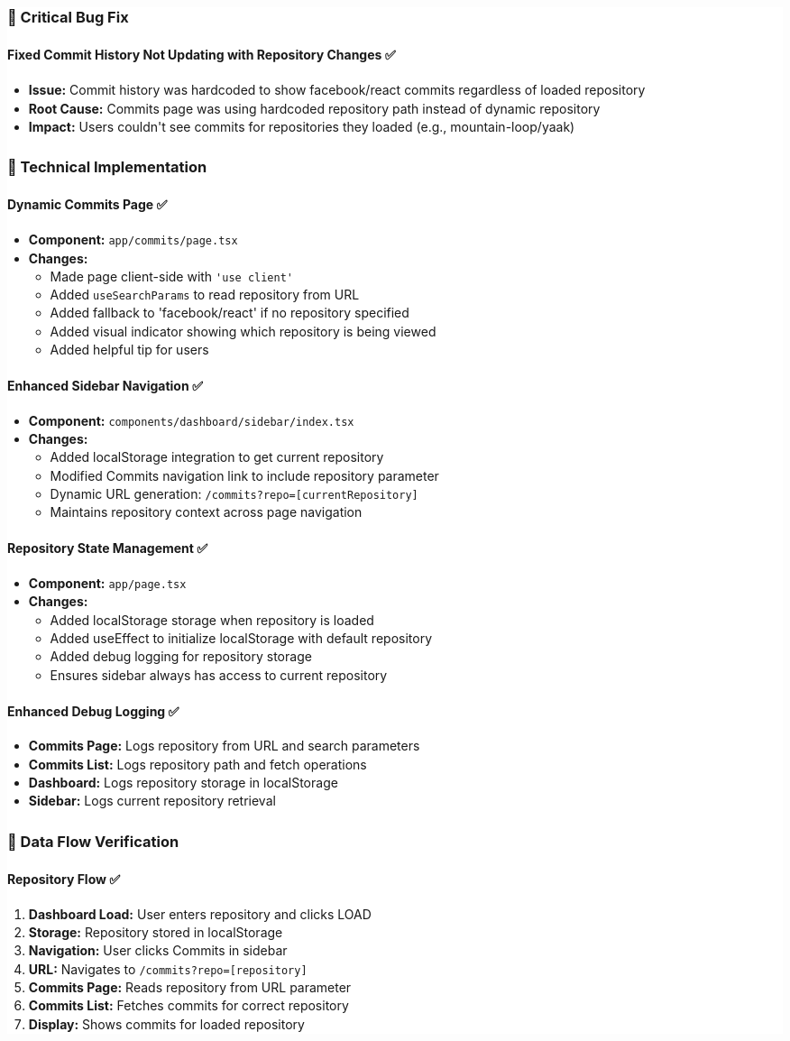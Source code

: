 ### 🚨 Critical Bug Fix

#### Fixed Commit History Not Updating with Repository Changes ✅
- **Issue:** Commit history was hardcoded to show facebook/react commits regardless of loaded repository
- **Root Cause:** Commits page was using hardcoded repository path instead of dynamic repository
- **Impact:** Users couldn't see commits for repositories they loaded (e.g., mountain-loop/yaak)

### 🔧 Technical Implementation

#### Dynamic Commits Page ✅
- **Component:** `app/commits/page.tsx`
- **Changes:**
  - Made page client-side with `'use client'`
  - Added `useSearchParams` to read repository from URL
  - Added fallback to 'facebook/react' if no repository specified
  - Added visual indicator showing which repository is being viewed
  - Added helpful tip for users

#### Enhanced Sidebar Navigation ✅
- **Component:** `components/dashboard/sidebar/index.tsx`
- **Changes:**
  - Added localStorage integration to get current repository
  - Modified Commits navigation link to include repository parameter
  - Dynamic URL generation: `/commits?repo=[currentRepository]`
  - Maintains repository context across page navigation

#### Repository State Management ✅
- **Component:** `app/page.tsx`
- **Changes:**
  - Added localStorage storage when repository is loaded
  - Added useEffect to initialize localStorage with default repository
  - Added debug logging for repository storage
  - Ensures sidebar always has access to current repository

#### Enhanced Debug Logging ✅
- **Commits Page:** Logs repository from URL and search parameters
- **Commits List:** Logs repository path and fetch operations
- **Dashboard:** Logs repository storage in localStorage
- **Sidebar:** Logs current repository retrieval

### 🎯 Data Flow Verification

#### Repository Flow ✅
1. **Dashboard Load:** User enters repository and clicks LOAD
2. **Storage:** Repository stored in localStorage
3. **Navigation:** User clicks Commits in sidebar
4. **URL:** Navigates to `/commits?repo=[repository]`
5. **Commits Page:** Reads repository from URL parameter
6. **Commits List:** Fetches commits for correct repository
7. **Display:** Shows commits for loaded repository
